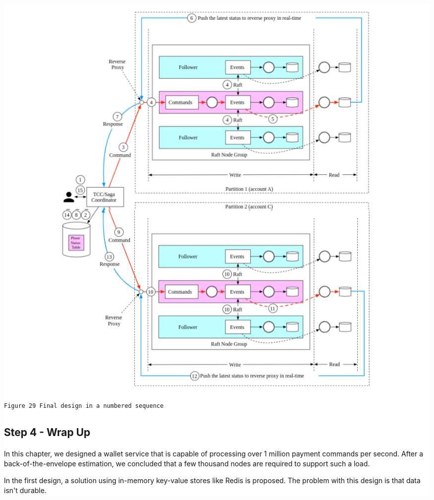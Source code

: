 ![numbered_sequence](images/numbered_sequence.png)

	Figure 29 Final design in a numbered sequence

## Step 4 - Wrap Up

In this chapter, we designed a wallet service that is capable of processing over 1 million payment commands per second. After a back-of-the-envelope estimation, we concluded that a few thousand nodes are required to support such a load.

In the first design, a solution using in-memory key-value stores like Redis is proposed. The problem with this design is that data isn't durable.
